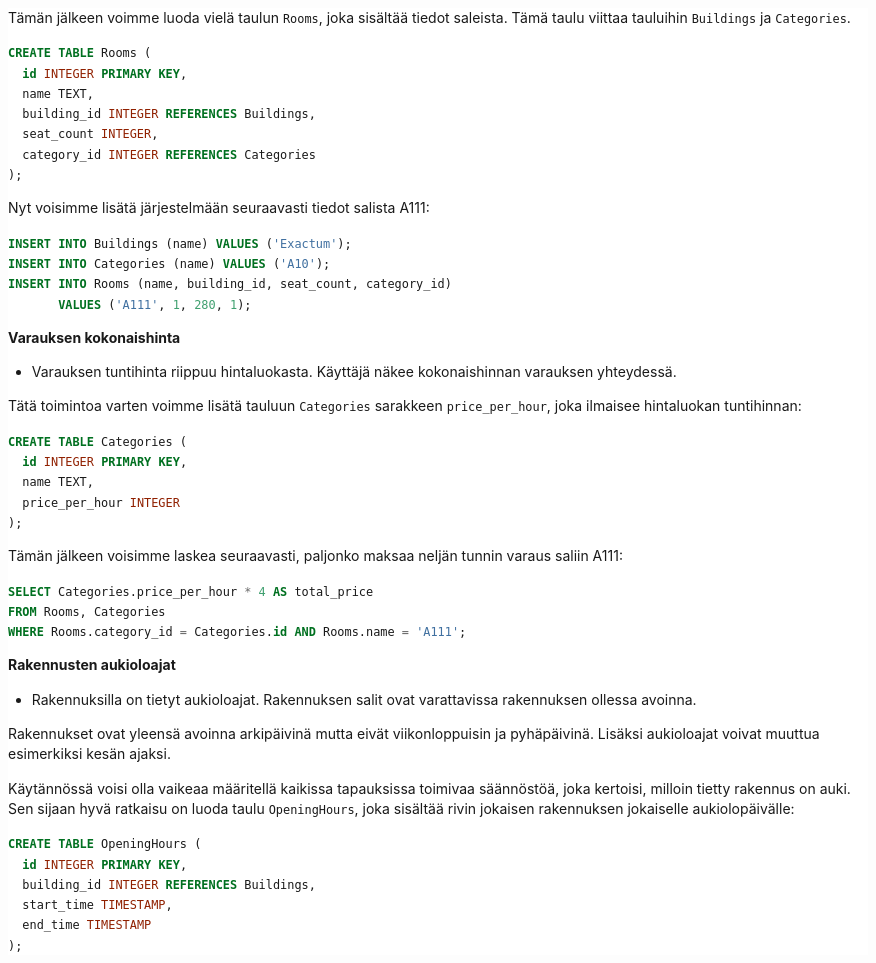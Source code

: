 Tämän jälkeen voimme luoda vielä taulun `Rooms`, joka sisältää tiedot saleista. Tämä taulu viittaa tauluihin `Buildings` ja `Categories`.

```sql
CREATE TABLE Rooms (
  id INTEGER PRIMARY KEY,
  name TEXT,
  building_id INTEGER REFERENCES Buildings,
  seat_count INTEGER,
  category_id INTEGER REFERENCES Categories
);
```

Nyt voisimme lisätä järjestelmään seuraavasti tiedot salista A111:

```sql
INSERT INTO Buildings (name) VALUES ('Exactum');
INSERT INTO Categories (name) VALUES ('A10');
INSERT INTO Rooms (name, building_id, seat_count, category_id)
       VALUES ('A111', 1, 280, 1);
```

**Varauksen kokonaishinta**

* Varauksen tuntihinta riippuu hintaluokasta. Käyttäjä näkee kokonaishinnan varauksen yhteydessä.

Tätä toimintoa varten voimme lisätä tauluun `Categories` sarakkeen `price_per_hour`, joka ilmaisee hintaluokan tuntihinnan:

```sql
CREATE TABLE Categories (
  id INTEGER PRIMARY KEY,
  name TEXT,
  price_per_hour INTEGER
);
```

Tämän jälkeen voisimme laskea seuraavasti, paljonko maksaa neljän tunnin varaus saliin A111:

```sql
SELECT Categories.price_per_hour * 4 AS total_price
FROM Rooms, Categories
WHERE Rooms.category_id = Categories.id AND Rooms.name = 'A111';
```

**Rakennusten aukioloajat**

* Rakennuksilla on tietyt aukioloajat. Rakennuksen salit ovat varattavissa rakennuksen ollessa avoinna.

Rakennukset ovat yleensä avoinna arkipäivinä mutta eivät viikonloppuisin ja pyhäpäivinä. Lisäksi aukioloajat voivat muuttua esimerkiksi kesän ajaksi.

Käytännössä voisi olla vaikeaa määritellä kaikissa tapauksissa toimivaa säännöstöä, joka kertoisi, milloin tietty rakennus on auki. Sen sijaan hyvä ratkaisu on luoda taulu `OpeningHours`, joka sisältää rivin jokaisen rakennuksen jokaiselle aukiolopäivälle:

```sql
CREATE TABLE OpeningHours (
  id INTEGER PRIMARY KEY,
  building_id INTEGER REFERENCES Buildings,
  start_time TIMESTAMP,
  end_time TIMESTAMP
);
```
